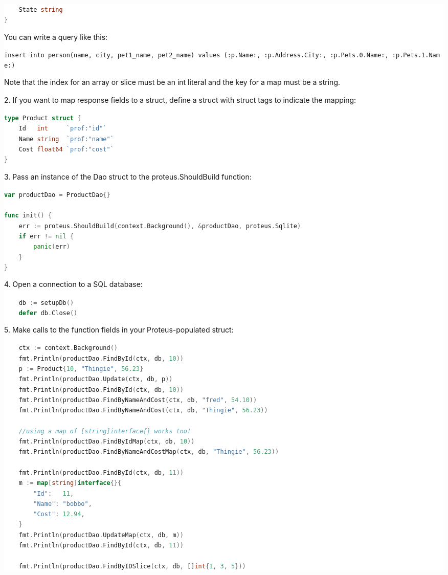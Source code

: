 ```go
    State string
}
```
You can write a query like this:

```
insert into person(name, city, pet1_name, pet2_name) values (:p.Name:, :p.Address.City:, :p.Pets.0.Name:, :p.Pets.1.Name:)
```

Note that the index for an array or slice must be an int literal and the key for a map must be a string.


2\. If you want to map response fields to a struct, define a struct with struct tags to indicate the mapping:

```go
type Product struct {
	Id   int     `prof:"id"`
	Name string  `prof:"name"`
	Cost float64 `prof:"cost"`
}
```

3\. Pass an instance of the Dao struct to the proteus.ShouldBuild function:

```go
var productDao = ProductDao{}

func init() {
	err := proteus.ShouldBuild(context.Background(), &productDao, proteus.Sqlite)
	if err != nil {
		panic(err)
	}
}
```

4\. Open a connection to a SQL database:

```go
	db := setupDb()
	defer db.Close()
```

5\. Make calls to the function fields in your Proteus-populated struct:

```go
    ctx := context.Background()
	fmt.Println(productDao.FindById(ctx, db, 10))
	p := Product{10, "Thingie", 56.23}
	fmt.Println(productDao.Update(ctx, db, p))
	fmt.Println(productDao.FindById(ctx, db, 10))
	fmt.Println(productDao.FindByNameAndCost(ctx, db, "fred", 54.10))
	fmt.Println(productDao.FindByNameAndCost(ctx, db, "Thingie", 56.23))

	//using a map of [string]interface{} works too!
	fmt.Println(productDao.FindByIdMap(ctx, db, 10))
	fmt.Println(productDao.FindByNameAndCostMap(ctx, db, "Thingie", 56.23))

	fmt.Println(productDao.FindById(ctx, db, 11))
	m := map[string]interface{}{
		"Id":   11,
		"Name": "bobbo",
		"Cost": 12.94,
	}
	fmt.Println(productDao.UpdateMap(ctx, db, m))
	fmt.Println(productDao.FindById(ctx, db, 11))

	fmt.Println(productDao.FindByIDSlice(ctx, db, []int{1, 3, 5}))
```